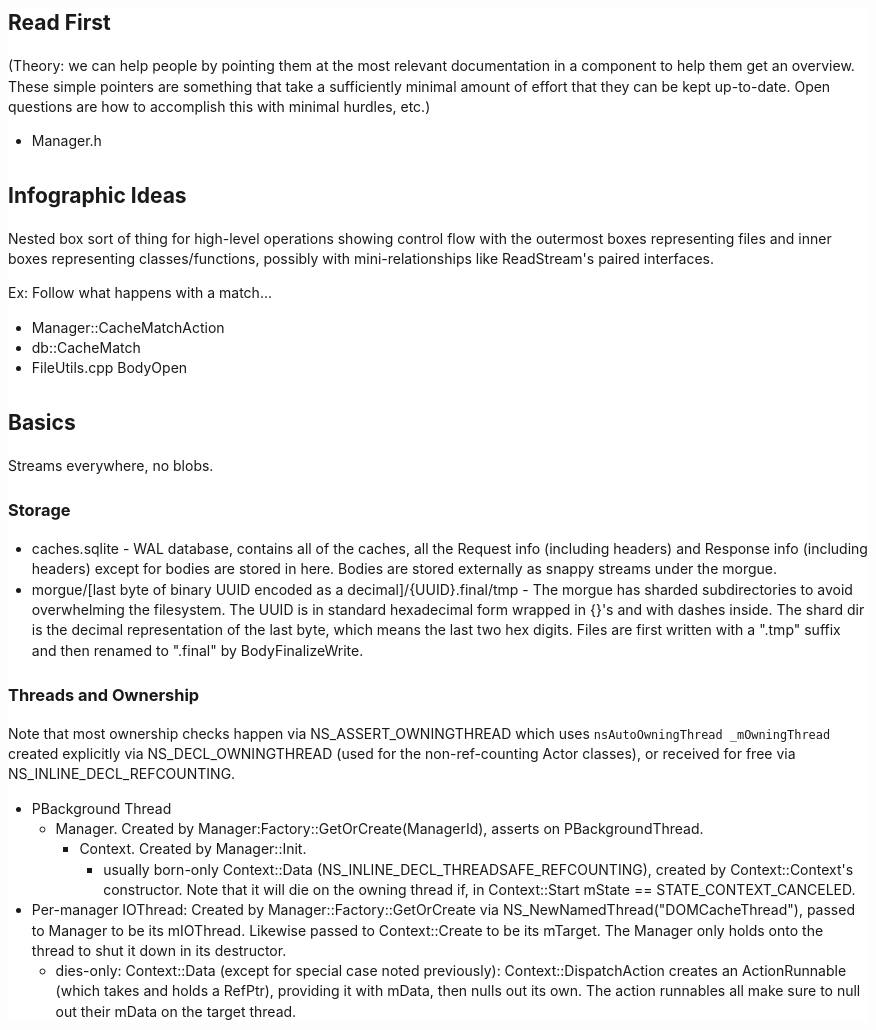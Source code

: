 ## Read First ##
(Theory: we can help people by pointing them at the most relevant documentation
in a component to help them get an overview.  These simple pointers are
something that take a sufficiently minimal amount of effort that they can be
kept up-to-date.  Open questions are how to accomplish this with minimal
hurdles, etc.)

* Manager.h

## Infographic Ideas ##

Nested box sort of thing for high-level operations showing control flow with
the outermost boxes representing files and inner boxes representing
classes/functions, possibly with mini-relationships like ReadStream's paired
interfaces.

Ex: Follow what happens with a match...
* Manager::CacheMatchAction
* db::CacheMatch
* FileUtils.cpp BodyOpen


## Basics ##

Streams everywhere, no blobs.

### Storage ###

* caches.sqlite - WAL database, contains all of the caches, all the Request
  info (including headers) and Response info (including headers) except for
  bodies are stored in here.  Bodies are stored externally as snappy streams
  under the morgue.
* morgue/[last byte of binary UUID encoded as a decimal]/{UUID}.final/tmp -
  The morgue has sharded subdirectories to avoid overwhelming the filesystem.
  The UUID is in standard hexadecimal form wrapped in {}'s and with dashes
  inside.  The shard dir is the decimal representation of the last byte, which
  means the last two hex digits.  Files are first written with a ".tmp" suffix
  and then renamed to ".final" by BodyFinalizeWrite.

### Threads and Ownership ###

Note that most ownership checks happen via NS_ASSERT_OWNINGTHREAD which uses
`nsAutoOwningThread _mOwningThread` created explicitly via NS_DECL_OWNINGTHREAD
(used for the non-ref-counting Actor classes), or received for free via
NS_INLINE_DECL_REFCOUNTING.

* PBackground Thread
  * Manager.  Created by Manager:Factory::GetOrCreate(ManagerId), asserts on
    PBackgroundThread.
    * Context.  Created by Manager::Init.
      * usually born-only Context::Data (NS_INLINE_DECL_THREADSAFE_REFCOUNTING),
        created by Context::Context's constructor.  Note that it will die on the
        owning thread if, in Context::Start mState == STATE_CONTEXT_CANCELED.
* Per-manager IOThread: Created by Manager::Factory::GetOrCreate via
  NS_NewNamedThread("DOMCacheThread"), passed to Manager to be its mIOThread.
  Likewise passed to Context::Create to be its mTarget.  The Manager only holds
  onto the thread to shut it down in its destructor.
  * dies-only: Context::Data (except for special case noted previously):
    Context::DispatchAction creates an ActionRunnable (which takes and holds a
    RefPtr), providing it with mData, then nulls out its own.  The action
    runnables all make sure to null out their mData on the target thread.
